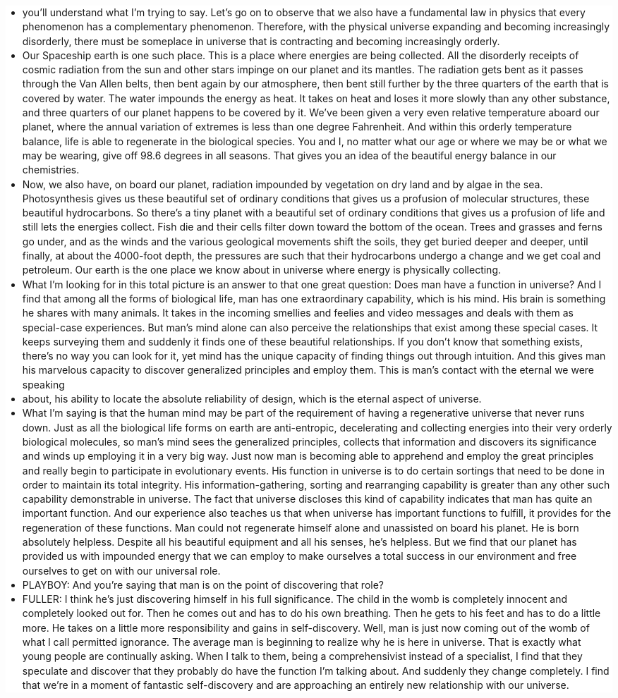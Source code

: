 - you’ll understand what I’m trying to say. Let’s go on to observe that we also have a fundamental law in physics that every phenomenon has a complementary phenomenon. Therefore, with the physical universe expanding and becoming increasingly disorderly, there must be someplace in universe that is contracting and becoming increasingly orderly.<span id='HUHAGj9nx'/>
- Our Spaceship earth is one such place. This is a place where energies are being collected. All the disorderly receipts of cosmic radiation from the sun and other stars impinge on our planet and its mantles. The radiation gets bent as it passes through the Van Allen belts, then bent again by our atmosphere, then bent still further by the three quarters of the earth that is covered by water. The water impounds the energy as heat. It takes on heat and loses it more slowly than any other substance, and three quarters of our planet happens to be covered by it. We’ve been given a very even relative temperature aboard our planet, where the annual variation of extremes is less than one degree Fahrenheit. And within this orderly temperature balance, life is able to regenerate in the biological species. You and I, no matter what our age or where we may be or what we may be wearing, give off 98.6 degrees in all seasons. That gives you an idea of the beautiful energy balance in our chemistries.<span id='8BTLM7M9h'/>
- Now, we also have, on board our planet, radiation impounded by vegetation on dry land and by algae in the sea. Photosynthesis gives us these beautiful set of ordinary conditions that gives us a profusion of molecular structures, these beautiful hydrocarbons. So there’s a tiny planet with a beautiful set of ordinary conditions that gives us a profusion of life and still lets the energies collect. Fish die and their cells filter down toward the bottom of the ocean. Trees and grasses and ferns go under, and as the winds and the various geological movements shift the soils, they get buried deeper and deeper, until finally, at about the 4000-foot depth, the pressures are such that their hydrocarbons undergo a change and we get coal and petroleum. Our earth is the one place we know about in universe where energy is physically collecting.<span id='QsAAN2OMQ'/>
- What I’m looking for in this total picture is an answer to that one great question: Does man have a function in universe? And I find that among all the forms of biological life, man has one extraordinary capability, which is his mind. His brain is something he shares with many animals. It takes in the incoming smellies and feelies and video messages and deals with them as special-case experiences. But man’s mind alone can also perceive the relationships that exist among these special cases. It keeps surveying them and suddenly it finds one of these beautiful relationships. If you don’t know that something exists, there’s no way you can look for it, yet mind has the unique capacity of finding things out through intuition. And this gives man his marvelous capacity to discover generalized principles and employ them. This is man’s contact with the eternal we were speaking<span id='wEPhyVDNn'/>
- about, his ability to locate the absolute reliability of design, which is the eternal aspect of universe.<span id='KobPj_glg'/>
- What I’m saying is that the human mind may be part of the requirement of having a regenerative universe that never runs down. Just as all the biological life forms on earth are anti-entropic, decelerating and collecting energies into their very orderly biological molecules, so man’s mind sees the generalized principles, collects that information and discovers its significance and winds up employing it in a very big way. Just now man is becoming able to apprehend and employ the great principles and really begin to participate in evolutionary events. His function in universe is to do certain sortings that need to be done in order to maintain its total integrity. His information-gathering, sorting and rearranging capability is greater than any other such capability demonstrable in universe. The fact that universe discloses this kind of capability indicates that man has quite an important function. And our experience also teaches us that when universe has important functions to fulfill, it provides for the regeneration of these functions. Man could not regenerate himself alone and unassisted on board his planet. He is born absolutely helpless. Despite all his beautiful equipment and all his senses, he’s helpless. But we find that our planet has provided us with impounded energy that we can employ to make ourselves a total success in our environment and free ourselves to get on with our universal role.<span id='BnEEr6pTq'/>
- PLAYBOY: And you’re saying that man is on the point of discovering that role?<span id='SonBYN9pP'/>
- FULLER: I think he’s just discovering himself in his full significance. The child in the womb is completely innocent and completely looked out for. Then he comes out and has to do his own breathing. Then he gets to his feet and has to do a little more. He takes on a little more responsibility and gains in self-discovery. Well, man is just now coming out of the womb of what I call permitted ignorance. The average man is beginning to realize why he is here in universe. That is exactly what young people are continually asking. When I talk to them, being a comprehensivist instead of a specialist, I find that they speculate and discover that they probably do have the function I’m talking about. And suddenly they change completely. I find that we’re in a moment of fantastic self-discovery and are approaching an entirely new relationship with our universe.<span id='AdFRkTdyp'/>